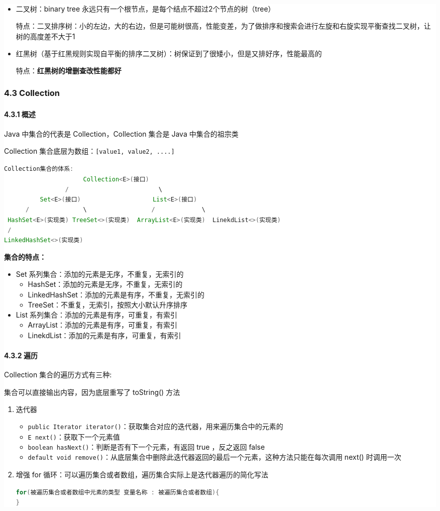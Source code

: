   * 二叉树：binary tree 永远只有一个根节点，是每个结点不超过2个节点的树（tree） 

    特点：二叉排序树：小的左边，大的右边，但是可能树很高，性能变差，为了做排序和搜索会进行左旋和右旋实现平衡查找二叉树，让树的高度差不大于1

  * 红黑树（基于红黑规则实现自平衡的排序二叉树）：树保证到了很矮小，但是又排好序，性能最高的

    特点：**红黑树的增删查改性能都好**



### 4.3 Collection

#### 4.3.1 概述

Java 中集合的代表是 Collection，Collection 集合是 Java 中集合的祖宗类

Collection 集合底层为数组：`[value1, value2, ....]`

```java
Collection集合的体系:
                      Collection<E>(接口)
                 /                         \
          Set<E>(接口)                    List<E>(接口)
      /               \                  /             \
 HashSet<E>(实现类) TreeSet<>(实现类)  ArrayList<E>(实现类)  LinekdList<>(实现类)
 /
LinkedHashSet<>(实现类)
```

**集合的特点：**

* Set 系列集合：添加的元素是无序，不重复，无索引的
  * HashSet：添加的元素是无序，不重复，无索引的
  * LinkedHashSet：添加的元素是有序，不重复，无索引的
  * TreeSet：不重复，无索引，按照大小默认升序排序
* List 系列集合：添加的元素是有序，可重复，有索引
  * ArrayList：添加的元素是有序，可重复，有索引
  * LinekdList：添加的元素是有序，可重复，有索引



#### 4.3.2 遍历

Collection 集合的遍历方式有三种:

集合可以直接输出内容，因为底层重写了 toString() 方法

1. 迭代器

   * `public Iterator iterator()`：获取集合对应的迭代器，用来遍历集合中的元素的
   * `E next()`：获取下一个元素值
   * `boolean hasNext()`：判断是否有下一个元素，有返回 true ，反之返回 false
   * `default void remove()`：从底层集合中删除此迭代器返回的最后一个元素，这种方法只能在每次调用 next() 时调用一次

2. 增强 for 循环：可以遍历集合或者数组，遍历集合实际上是迭代器遍历的简化写法

   ```java
   for(被遍历集合或者数组中元素的类型 变量名称 : 被遍历集合或者数组){
   }
   ```

